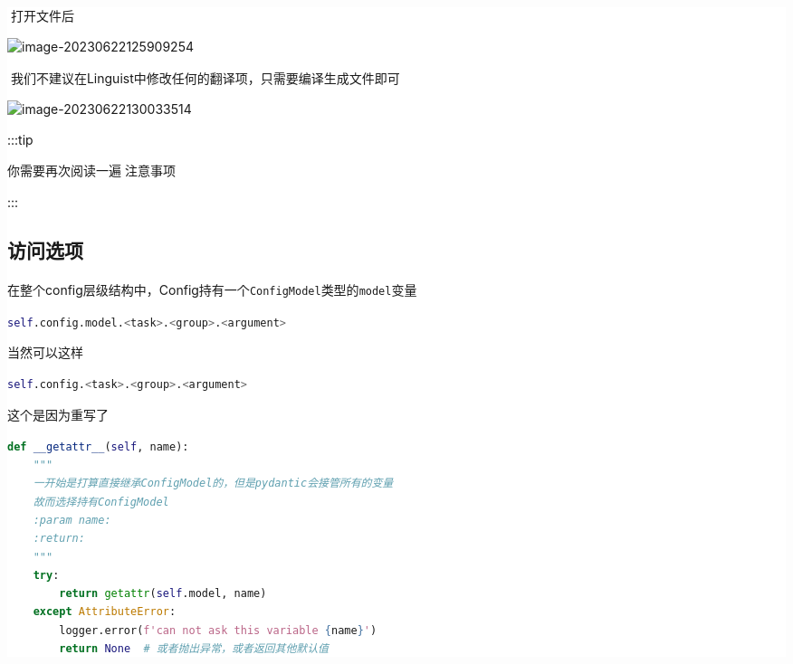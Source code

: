 ​	打开文件后

![image-20230622125909254](https://runhey-img-stg1.oss-cn-chengdu.aliyuncs.com/img2/202306221259538.png)

​	我们不建议在Linguist中修改任何的翻译项，只需要编译生成文件即可

![image-20230622130033514](https://runhey-img-stg1.oss-cn-chengdu.aliyuncs.com/img2/202306221300431.png)

:::tip

你需要再次阅读一遍 注意事项

:::

## 访问选项

在整个config层级结构中，Config持有一个`ConfigModel`类型的`model`变量

```python
self.config.model.<task>.<group>.<argument>
```

当然可以这样

```python
self.config.<task>.<group>.<argument>
```

这个是因为重写了

```python
def __getattr__(self, name):
    """
    一开始是打算直接继承ConfigModel的，但是pydantic会接管所有的变量
    故而选择持有ConfigModel
    :param name:
    :return:
    """
    try:
        return getattr(self.model, name)
    except AttributeError:
        logger.error(f'can not ask this variable {name}')
        return None  # 或者抛出异常，或者返回其他默认值
```

